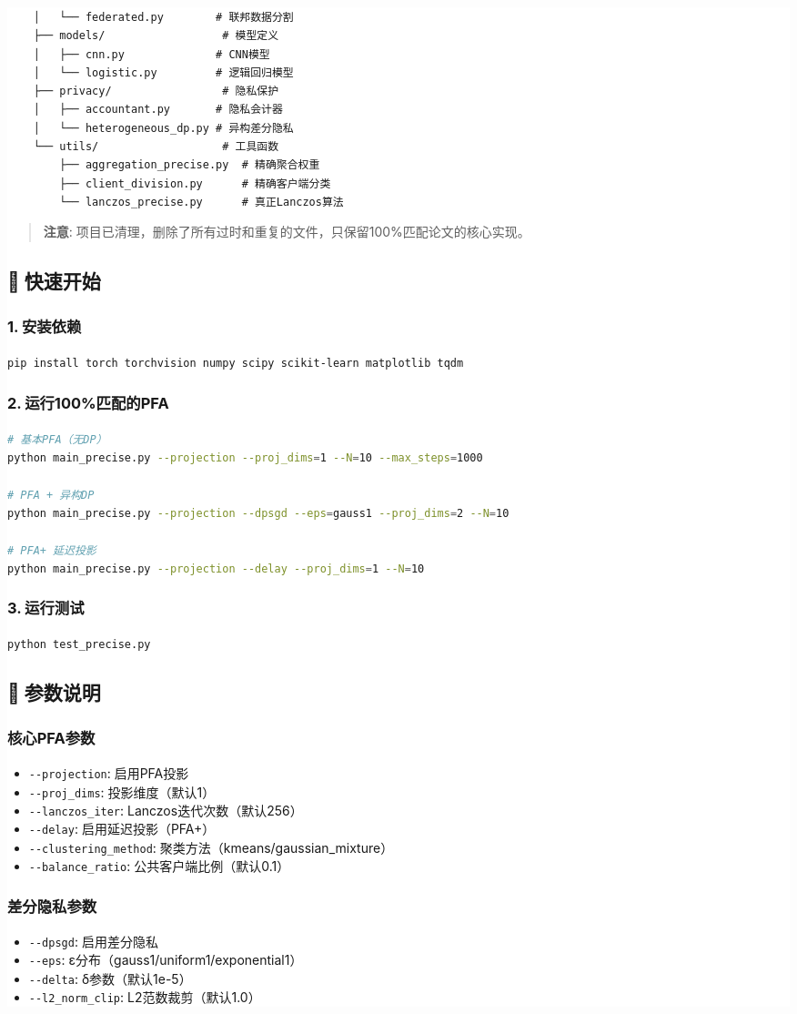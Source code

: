 ```
    │   └── federated.py        # 联邦数据分割
    ├── models/                  # 模型定义
    │   ├── cnn.py              # CNN模型
    │   └── logistic.py         # 逻辑回归模型
    ├── privacy/                 # 隐私保护
    │   ├── accountant.py       # 隐私会计器
    │   └── heterogeneous_dp.py # 异构差分隐私
    └── utils/                   # 工具函数
        ├── aggregation_precise.py  # 精确聚合权重
        ├── client_division.py      # 精确客户端分类
        └── lanczos_precise.py      # 真正Lanczos算法
```

> **注意**: 项目已清理，删除了所有过时和重复的文件，只保留100%匹配论文的核心实现。

## 🚀 快速开始

### 1. 安装依赖
```bash
pip install torch torchvision numpy scipy scikit-learn matplotlib tqdm
```

### 2. 运行100%匹配的PFA
```bash
# 基本PFA（无DP）
python main_precise.py --projection --proj_dims=1 --N=10 --max_steps=1000

# PFA + 异构DP
python main_precise.py --projection --dpsgd --eps=gauss1 --proj_dims=2 --N=10

# PFA+ 延迟投影
python main_precise.py --projection --delay --proj_dims=1 --N=10
```

### 3. 运行测试
```bash
python test_precise.py
```

## 🔧 参数说明

### 核心PFA参数
- `--projection`: 启用PFA投影
- `--proj_dims`: 投影维度（默认1）
- `--lanczos_iter`: Lanczos迭代次数（默认256）
- `--delay`: 启用延迟投影（PFA+）
- `--clustering_method`: 聚类方法（kmeans/gaussian_mixture）
- `--balance_ratio`: 公共客户端比例（默认0.1）

### 差分隐私参数
- `--dpsgd`: 启用差分隐私
- `--eps`: ε分布（gauss1/uniform1/exponential1）
- `--delta`: δ参数（默认1e-5）
- `--l2_norm_clip`: L2范数裁剪（默认1.0）
